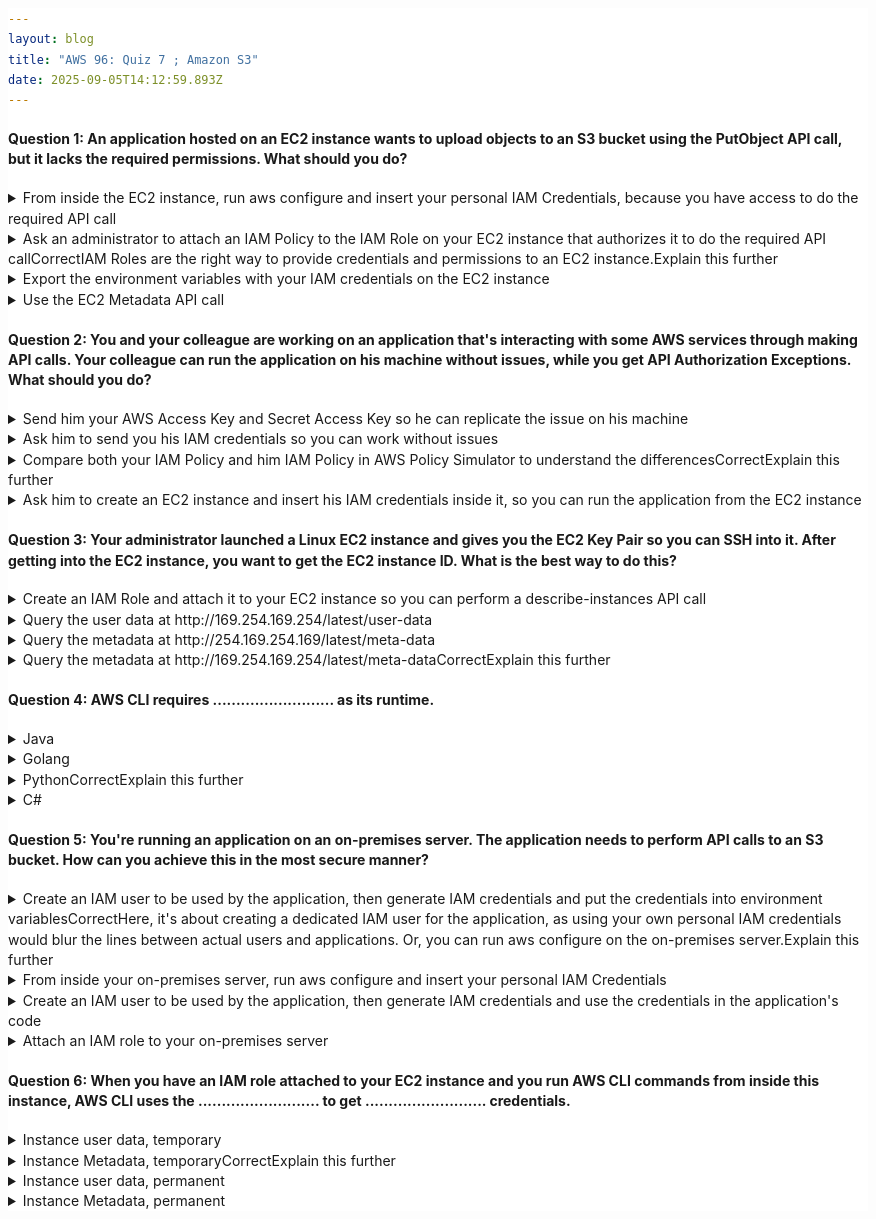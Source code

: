 ```yaml
---
layout: blog
title: "AWS 96: Quiz 7 ; Amazon S3"
date: 2025-09-05T14:12:59.893Z
---
```




<style>
  .correct{
        color: #9C27B0;
    -webkit-box-shadow: 5px 5px 20px 5px #FF19FD;
    box-shadow: 0px 2px 11px 4px #FF19FD;
    border-radius: 10%;
    margin: 14px;
  }
  </style>
  <h4>Question 1:  An application hosted on an EC2 instance wants to upload objects to an S3 bucket using the PutObject API call, but it lacks the required permissions. What should you do? </h4> <details><summary>From inside the EC2 instance, run aws configure and insert your personal IAM Credentials, because you have access to do the required API call</summary></details><details><summary>Ask an administrator to attach an IAM Policy to the IAM Role on your EC2 instance that authorizes it to do the required API callCorrectIAM Roles are the right way to provide credentials and permissions to an EC2 instance.Explain this further</summary></details><details><summary>Export the environment variables with your IAM credentials on the EC2 instance</summary></details><details><summary>Use the EC2 Metadata API call</summary></details>
<h4>Question 2:  You and your colleague are working on an application that's interacting with some AWS services through making API calls. Your colleague can run the application on his machine without issues, while you get API Authorization Exceptions. What should you do? </h4> <details><summary>Send him your AWS Access Key and Secret Access Key so he can replicate the issue on his machine</summary></details><details><summary>Ask him to send you his IAM credentials so you can work without issues</summary></details><details><summary>Compare both your IAM Policy and him IAM Policy in AWS Policy Simulator to understand the differencesCorrectExplain this further</summary></details><details><summary>Ask him to create an EC2 instance and insert his IAM credentials inside it, so you can run the application from the EC2 instance</summary></details>
<h4>Question 3:  Your administrator launched a Linux EC2 instance and gives you the EC2 Key Pair so you can SSH into it. After getting into the EC2 instance, you want to get the EC2 instance ID. What is the best way to do this? </h4> <details><summary>Create an IAM Role and attach it to your EC2 instance so you can perform a describe-instances API call</summary></details><details><summary>Query the user data at http://169.254.169.254/latest/user-data</summary></details><details><summary>Query the metadata at http://254.169.254.169/latest/meta-data</summary></details><details><summary>Query the metadata at http://169.254.169.254/latest/meta-dataCorrectExplain this further</summary></details>
<h4>Question 4:  AWS CLI requires .......................... as its runtime. </h4> <details><summary>Java</summary></details><details><summary>Golang</summary></details><details><summary>PythonCorrectExplain this further</summary></details><details><summary>C#</summary></details>
<h4>Question 5:  You're running an application on an on-premises server. The application needs to perform API calls to an S3 bucket. How can you achieve this in the most secure manner? </h4> <details><summary>Create an IAM user to be used by the application, then generate IAM credentials and put the credentials into environment variablesCorrectHere, it's about creating a dedicated IAM user for the application, as using your own personal IAM credentials would blur the lines between actual users and applications. Or, you can run aws configure on the on-premises server.Explain this further</summary></details><details><summary>From inside your on-premises server, run aws configure and insert your personal IAM Credentials</summary></details><details><summary>Create an IAM user to be used by the application, then generate IAM credentials and use the credentials in the application's code</summary></details><details><summary>Attach an IAM role to your on-premises server</summary></details>
<h4>Question 6:  When you have an IAM role attached to your EC2 instance and you run AWS CLI commands from inside this instance, AWS CLI uses the .......................... to get .......................... credentials. </h4> <details><summary>Instance user data, temporary</summary></details><details><summary>Instance Metadata, temporaryCorrectExplain this further</summary></details><details><summary>Instance user data, permanent</summary></details><details><summary>Instance Metadata, permanent</summary></details>